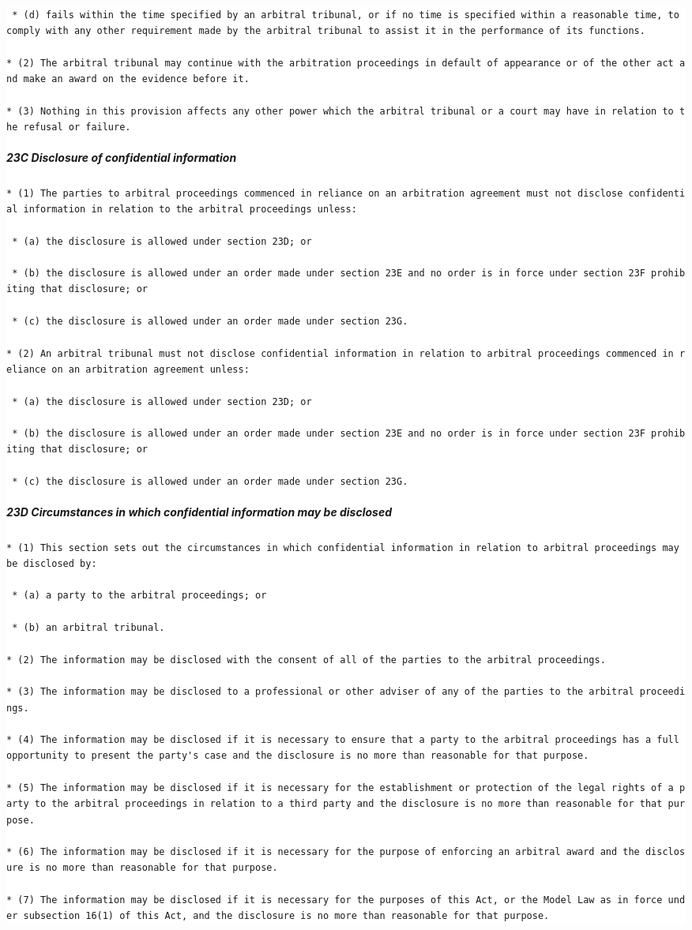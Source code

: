      * (d) fails within the time specified by an arbitral tribunal, or if no time is specified within a reasonable time, to comply with any other requirement made by the arbitral tribunal to assist it in the performance of its functions.

    * (2) The arbitral tribunal may continue with the arbitration proceedings in default of appearance or of the other act and make an award on the evidence before it.

    * (3) Nothing in this provision affects any other power which the arbitral tribunal or a court may have in relation to the refusal or failure.

##### 23C  Disclosure of confidential information

    * (1) The parties to arbitral proceedings commenced in reliance on an arbitration agreement must not disclose confidential information in relation to the arbitral proceedings unless:

     * (a) the disclosure is allowed under section 23D; or

     * (b) the disclosure is allowed under an order made under section 23E and no order is in force under section 23F prohibiting that disclosure; or

     * (c) the disclosure is allowed under an order made under section 23G.

    * (2) An arbitral tribunal must not disclose confidential information in relation to arbitral proceedings commenced in reliance on an arbitration agreement unless:

     * (a) the disclosure is allowed under section 23D; or

     * (b) the disclosure is allowed under an order made under section 23E and no order is in force under section 23F prohibiting that disclosure; or

     * (c) the disclosure is allowed under an order made under section 23G.

##### 23D  Circumstances in which confidential information may be disclosed

    * (1) This section sets out the circumstances in which confidential information in relation to arbitral proceedings may be disclosed by:

     * (a) a party to the arbitral proceedings; or

     * (b) an arbitral tribunal.

    * (2) The information may be disclosed with the consent of all of the parties to the arbitral proceedings.

    * (3) The information may be disclosed to a professional or other adviser of any of the parties to the arbitral proceedings.

    * (4) The information may be disclosed if it is necessary to ensure that a party to the arbitral proceedings has a full opportunity to present the party's case and the disclosure is no more than reasonable for that purpose.

    * (5) The information may be disclosed if it is necessary for the establishment or protection of the legal rights of a party to the arbitral proceedings in relation to a third party and the disclosure is no more than reasonable for that purpose.

    * (6) The information may be disclosed if it is necessary for the purpose of enforcing an arbitral award and the disclosure is no more than reasonable for that purpose.

    * (7) The information may be disclosed if it is necessary for the purposes of this Act, or the Model Law as in force under subsection 16(1) of this Act, and the disclosure is no more than reasonable for that purpose.
